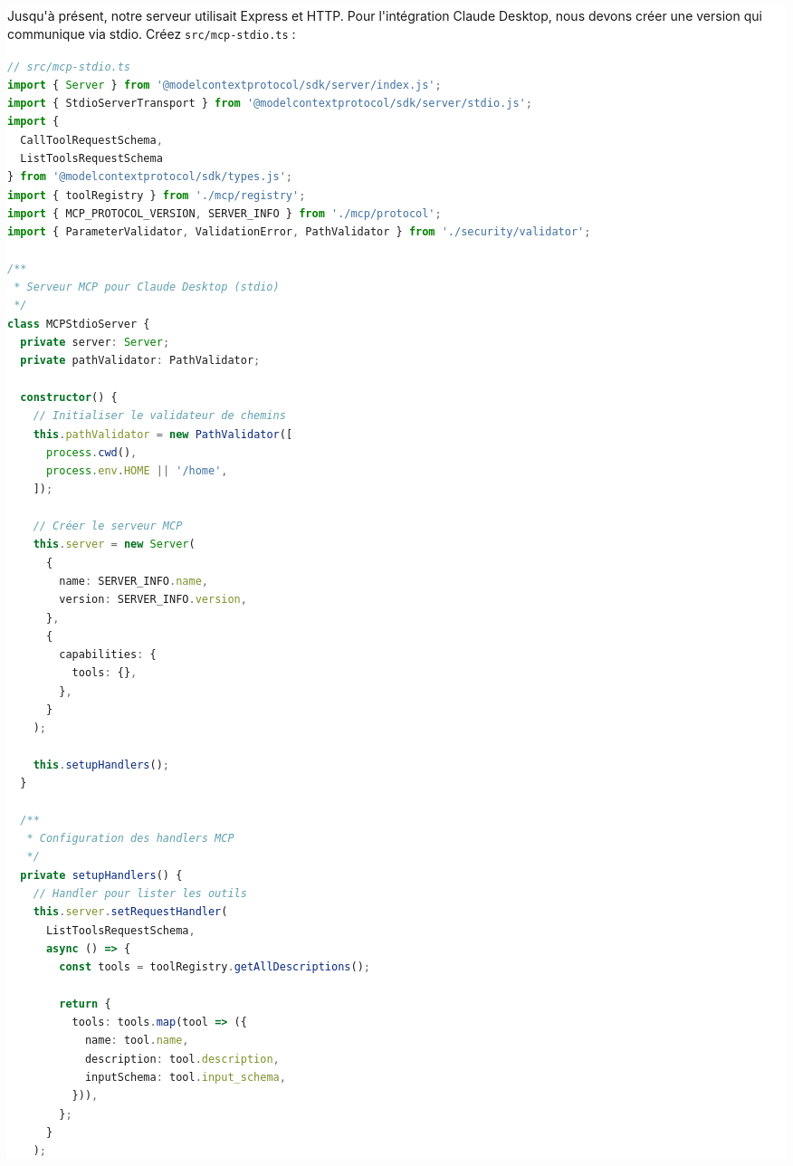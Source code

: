 Jusqu'à présent, notre serveur utilisait Express et HTTP. Pour l'intégration Claude Desktop, nous devons créer une version qui communique via stdio. Créez `src/mcp-stdio.ts` :

```typescript
// src/mcp-stdio.ts
import { Server } from '@modelcontextprotocol/sdk/server/index.js';
import { StdioServerTransport } from '@modelcontextprotocol/sdk/server/stdio.js';
import { 
  CallToolRequestSchema, 
  ListToolsRequestSchema 
} from '@modelcontextprotocol/sdk/types.js';
import { toolRegistry } from './mcp/registry';
import { MCP_PROTOCOL_VERSION, SERVER_INFO } from './mcp/protocol';
import { ParameterValidator, ValidationError, PathValidator } from './security/validator';

/**
 * Serveur MCP pour Claude Desktop (stdio)
 */
class MCPStdioServer {
  private server: Server;
  private pathValidator: PathValidator;

  constructor() {
    // Initialiser le validateur de chemins
    this.pathValidator = new PathValidator([
      process.cwd(),
      process.env.HOME || '/home',
    ]);

    // Créer le serveur MCP
    this.server = new Server(
      {
        name: SERVER_INFO.name,
        version: SERVER_INFO.version,
      },
      {
        capabilities: {
          tools: {},
        },
      }
    );

    this.setupHandlers();
  }

  /**
   * Configuration des handlers MCP
   */
  private setupHandlers() {
    // Handler pour lister les outils
    this.server.setRequestHandler(
      ListToolsRequestSchema,
      async () => {
        const tools = toolRegistry.getAllDescriptions();
        
        return {
          tools: tools.map(tool => ({
            name: tool.name,
            description: tool.description,
            inputSchema: tool.input_schema,
          })),
        };
      }
    );
```